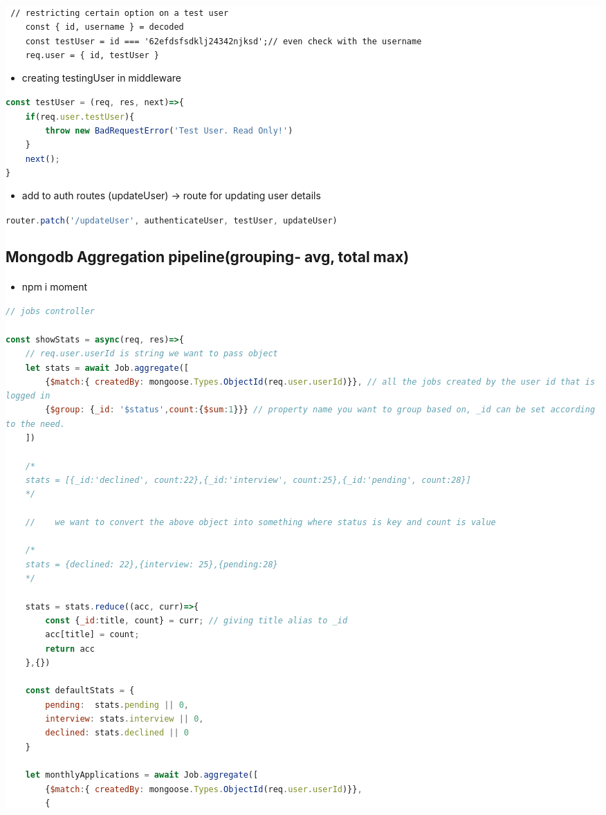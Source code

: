 ```
 // restricting certain option on a test user
    const { id, username } = decoded
    const testUser = id === '62efdsfsdklj24342njksd';// even check with the username
    req.user = { id, testUser }

```
- creating testingUser in middleware

```js
const testUser = (req, res, next)=>{
    if(req.user.testUser){
        throw new BadRequestError('Test User. Read Only!')
    }
    next();
}

```

- add to auth routes (updateUser) -> route for updating user details
```js
router.patch('/updateUser', authenticateUser, testUser, updateUser)

```

## Mongodb Aggregation pipeline(grouping- avg, total max)

- npm i moment

```js
// jobs controller

const showStats = async(req, res)=>{
    // req.user.userId is string we want to pass object
    let stats = await Job.aggregate([
        {$match:{ createdBy: mongoose.Types.ObjectId(req.user.userId)}}, // all the jobs created by the user id that is logged in
        {$group: {_id: '$status',count:{$sum:1}}} // property name you want to group based on, _id can be set according to the need.
    ])

    /*
    stats = [{_id:'declined', count:22},{_id:'interview', count:25},{_id:'pending', count:28}]
    */

    //    we want to convert the above object into something where status is key and count is value

    /*
    stats = {declined: 22},{interview: 25},{pending:28}
    */

    stats = stats.reduce((acc, curr)=>{
        const {_id:title, count} = curr; // giving title alias to _id
        acc[title] = count;
        return acc
    },{})

    const defaultStats = {
        pending:  stats.pending || 0,
        interview: stats.interview || 0,
        declined: stats.declined || 0
    }

    let monthlyApplications = await Job.aggregate([
        {$match:{ createdBy: mongoose.Types.ObjectId(req.user.userId)}},
        {
```